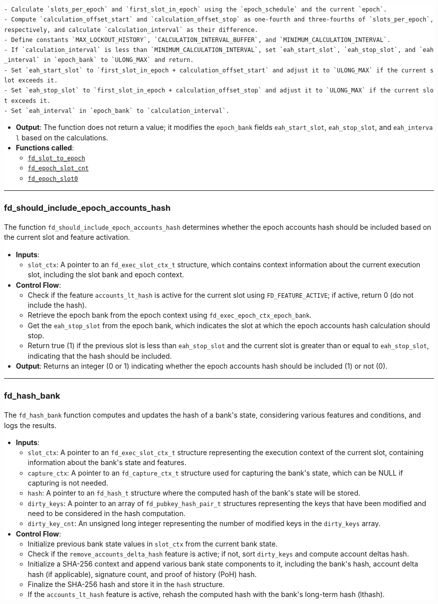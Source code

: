     - Calculate `slots_per_epoch` and `first_slot_in_epoch` using the `epoch_schedule` and the current `epoch`.
    - Compute `calculation_offset_start` and `calculation_offset_stop` as one-fourth and three-fourths of `slots_per_epoch`, respectively, and calculate `calculation_interval` as their difference.
    - Define constants `MAX_LOCKOUT_HISTORY`, `CALCULATION_INTERVAL_BUFFER`, and `MINIMUM_CALCULATION_INTERVAL`.
    - If `calculation_interval` is less than `MINIMUM_CALCULATION_INTERVAL`, set `eah_start_slot`, `eah_stop_slot`, and `eah_interval` in `epoch_bank` to `ULONG_MAX` and return.
    - Set `eah_start_slot` to `first_slot_in_epoch + calculation_offset_start` and adjust it to `ULONG_MAX` if the current slot exceeds it.
    - Set `eah_stop_slot` to `first_slot_in_epoch + calculation_offset_stop` and adjust it to `ULONG_MAX` if the current slot exceeds it.
    - Set `eah_interval` in `epoch_bank` to `calculation_interval`.
- **Output**: The function does not return a value; it modifies the `epoch_bank` fields `eah_start_slot`, `eah_stop_slot`, and `eah_interval` based on the calculations.
- **Functions called**:
    - [`fd_slot_to_epoch`](sysvar/fd_sysvar_epoch_schedule.c.driver.md#fd_slot_to_epoch)
    - [`fd_epoch_slot_cnt`](sysvar/fd_sysvar_epoch_schedule.c.driver.md#fd_epoch_slot_cnt)
    - [`fd_epoch_slot0`](sysvar/fd_sysvar_epoch_schedule.c.driver.md#fd_epoch_slot0)


---
### fd\_should\_include\_epoch\_accounts\_hash
The function `fd_should_include_epoch_accounts_hash` determines whether the epoch accounts hash should be included based on the current slot and feature activation.
- **Inputs**:
    - `slot_ctx`: A pointer to an `fd_exec_slot_ctx_t` structure, which contains context information about the current execution slot, including the slot bank and epoch context.
- **Control Flow**:
    - Check if the feature `accounts_lt_hash` is active for the current slot using `FD_FEATURE_ACTIVE`; if active, return 0 (do not include the hash).
    - Retrieve the epoch bank from the epoch context using `fd_exec_epoch_ctx_epoch_bank`.
    - Get the `eah_stop_slot` from the epoch bank, which indicates the slot at which the epoch accounts hash calculation should stop.
    - Return true (1) if the previous slot is less than `eah_stop_slot` and the current slot is greater than or equal to `eah_stop_slot`, indicating that the hash should be included.
- **Output**: Returns an integer (0 or 1) indicating whether the epoch accounts hash should be included (1) or not (0).


---
### fd\_hash\_bank
The `fd_hash_bank` function computes and updates the hash of a bank's state, considering various features and conditions, and logs the results.
- **Inputs**:
    - `slot_ctx`: A pointer to an `fd_exec_slot_ctx_t` structure representing the execution context of the current slot, containing information about the bank's state and features.
    - `capture_ctx`: A pointer to an `fd_capture_ctx_t` structure used for capturing the bank's state, which can be NULL if capturing is not needed.
    - `hash`: A pointer to an `fd_hash_t` structure where the computed hash of the bank's state will be stored.
    - `dirty_keys`: A pointer to an array of `fd_pubkey_hash_pair_t` structures representing the keys that have been modified and need to be considered in the hash computation.
    - `dirty_key_cnt`: An unsigned long integer representing the number of modified keys in the `dirty_keys` array.
- **Control Flow**:
    - Initialize previous bank state values in `slot_ctx` from the current bank state.
    - Check if the `remove_accounts_delta_hash` feature is active; if not, sort `dirty_keys` and compute account deltas hash.
    - Initialize a SHA-256 context and append various bank state components to it, including the bank's hash, account delta hash (if applicable), signature count, and proof of history (PoH) hash.
    - Finalize the SHA-256 hash and store it in the `hash` structure.
    - If the `accounts_lt_hash` feature is active, rehash the computed hash with the bank's long-term hash (lthash).